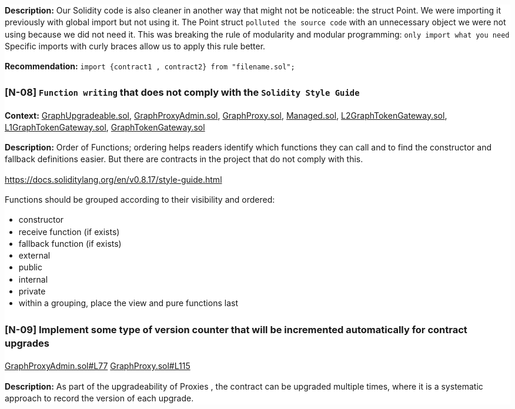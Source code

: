 **Description:**
Our Solidity code is also cleaner in another way that might not be noticeable: the struct Point. We were importing it previously with global import but not using it. The Point struct `polluted the source code` with an unnecessary object we were not using because we did not need it. This was breaking the rule of modularity and modular programming: `only import what you need` Specific imports with curly braces allow us to apply this rule better.

**Recommendation:**
`import {contract1 , contract2} from "filename.sol";`


### [N-08] `Function writing` that does not comply with the `Solidity Style Guide`

**Context:**
[GraphUpgradeable.sol](https://github.com/code-423n4/2022-10-thegraph/blob/main/contracts/upgrades/GraphUpgradeable.sol), [GraphProxyAdmin.sol](https://github.com/code-423n4/2022-10-thegraph/blob/main/contracts/upgrades/GraphProxyAdmin.sol), [GraphProxy.sol](https://github.com/code-423n4/2022-10-thegraph/blob/main/contracts/upgrades/GraphProxy.sol), [Managed.sol](https://github.com/code-423n4/2022-10-thegraph/blob/main/contracts/governance/Managed.sol), [L2GraphTokenGateway.sol](https://github.com/code-423n4/2022-10-thegraph/blob/main/contracts/l2/gateway/L2GraphTokenGateway.sol), [L1GraphTokenGateway.sol](https://github.com/code-423n4/2022-10-thegraph/blob/main/contracts/gateway/L1GraphTokenGateway.sol), [GraphTokenGateway.sol](https://github.com/code-423n4/2022-10-thegraph/blob/main/contracts/gateway/GraphTokenGateway.sol)

**Description:**
Order of Functions; ordering helps readers identify which functions they can call and to find the constructor and fallback definitions easier. But there are contracts in the project that do not comply with this.

https://docs.soliditylang.org/en/v0.8.17/style-guide.html

Functions should be grouped according to their visibility and ordered:

- constructor
- receive function (if exists)
- fallback function (if exists)
- external
- public
- internal
- private
- within a grouping, place the view and pure functions last

### [N-09] Implement some type of version counter that will be incremented automatically for contract upgrades

[GraphProxyAdmin.sol#L77](https://github.com/code-423n4/2022-10-thegraph/blob/main/contracts/upgrades/GraphProxyAdmin.sol#L77)
[GraphProxy.sol#L115](https://github.com/code-423n4/2022-10-thegraph/blob/main/contracts/upgrades/GraphProxy.sol#L115)

**Description:**
As part of the upgradeability of  Proxies , the contract can be upgraded multiple times, where it is a systematic approach to record the version of each upgrade.
